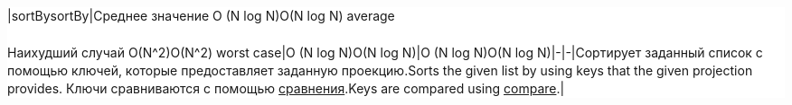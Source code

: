 |<span data-ttu-id="d7db8-540">sortBy</span><span class="sxs-lookup"><span data-stu-id="d7db8-540">sortBy</span></span>|<span data-ttu-id="d7db8-541">Среднее значение O (N log N)</span><span class="sxs-lookup"><span data-stu-id="d7db8-541">O(N log N) average</span></span><br /><br /><span data-ttu-id="d7db8-542">Наихудший случай O(N^2)</span><span class="sxs-lookup"><span data-stu-id="d7db8-542">O(N^2) worst case</span></span>|<span data-ttu-id="d7db8-543">O (N log N)</span><span class="sxs-lookup"><span data-stu-id="d7db8-543">O(N log N)</span></span>|<span data-ttu-id="d7db8-544">O (N log N)</span><span class="sxs-lookup"><span data-stu-id="d7db8-544">O(N log N)</span></span>|-|-|<span data-ttu-id="d7db8-545">Сортирует заданный список с помощью ключей, которые предоставляет заданную проекцию.</span><span class="sxs-lookup"><span data-stu-id="d7db8-545">Sorts the given list by using keys that the given projection provides.</span></span> <span data-ttu-id="d7db8-546">Ключи сравниваются с помощью [сравнения](https://msdn.microsoft.com/library/295e1320-0955-4c3d-ac31-288fa80a658c).</span><span class="sxs-lookup"><span data-stu-id="d7db8-546">Keys are compared using [compare](https://msdn.microsoft.com/library/295e1320-0955-4c3d-ac31-288fa80a658c).</span></span>|
